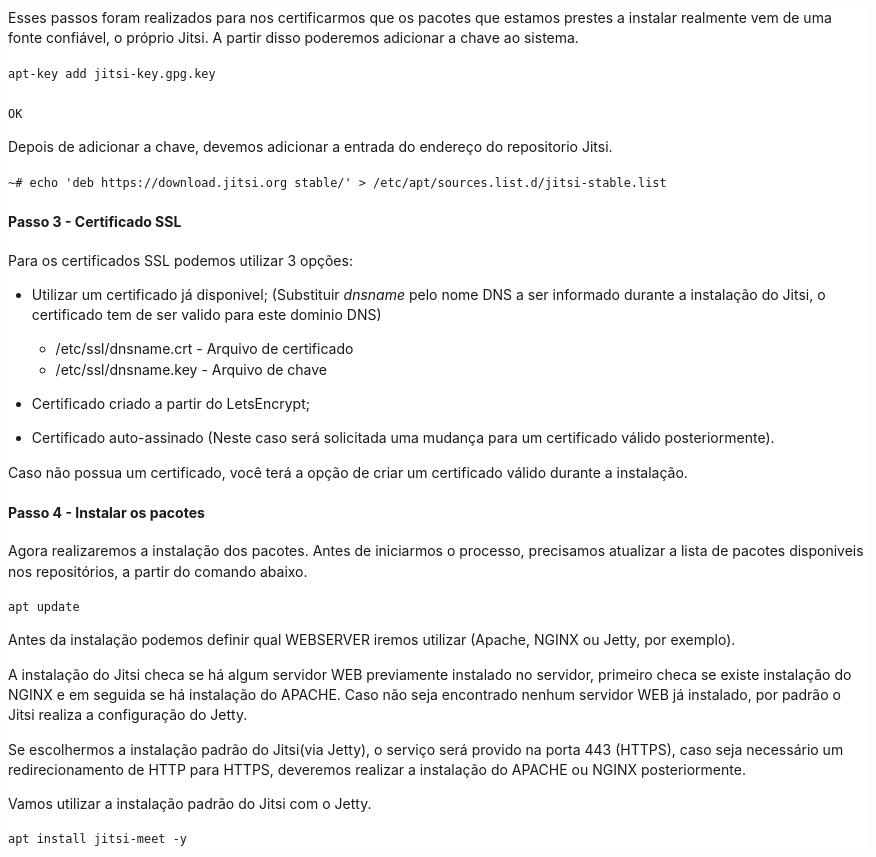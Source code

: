 Esses passos foram realizados para nos certificarmos que os pacotes que estamos prestes a instalar realmente vem de uma fonte confiável, o próprio Jitsi. A partir disso poderemos adicionar a chave ao sistema.

```shell
apt-key add jitsi-key.gpg.key

OK
```

Depois de adicionar a chave, devemos adicionar a entrada do endereço do repositorio Jitsi.

```shell
~# echo 'deb https://download.jitsi.org stable/' > /etc/apt/sources.list.d/jitsi-stable.list
```


#### Passo 3 - Certificado SSL

Para os certificados SSL podemos utilizar 3 opções:
- Utilizar um certificado já disponivel; (Substituir *dnsname* pelo nome DNS a ser informado durante a instalação do Jitsi, o certificado tem de ser valido para este dominio DNS)
    - /etc/ssl/dnsname.crt - Arquivo de certificado
    - /etc/ssl/dnsname.key - Arquivo de chave

- Certificado criado a partir do LetsEncrypt;

- Certificado auto-assinado (Neste caso será solicitada uma mudança para um certificado válido posteriormente).

Caso não possua um certificado, você terá a opção de criar um certificado válido durante a instalação.


#### Passo 4 - Instalar os pacotes

Agora realizaremos a instalação dos pacotes. Antes de iniciarmos o processo, precisamos atualizar a lista de pacotes disponiveis nos repositórios, a partir do comando abaixo.

```shell
apt update
```

Antes da instalação podemos definir qual WEBSERVER iremos utilizar (Apache, NGINX ou Jetty, por exemplo).

A instalação do Jitsi checa se há algum servidor WEB previamente instalado no servidor, primeiro checa se existe instalação do NGINX e em seguida se há instalação do APACHE. Caso não seja encontrado nenhum servidor WEB já instalado, por padrão o Jitsi realiza a configuração do Jetty.

Se escolhermos a instalação padrão do Jitsi(via Jetty), o serviço será provido na porta 443 (HTTPS), caso seja necessário um redirecionamento de HTTP para HTTPS, deveremos realizar a instalação do APACHE ou NGINX posteriormente.

Vamos utilizar a instalação padrão do Jitsi com o Jetty.

```shell
apt install jitsi-meet -y
```
